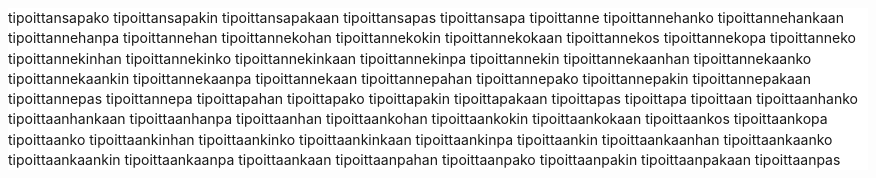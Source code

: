 tipoittansapako
tipoittansapakin
tipoittansapakaan
tipoittansapas
tipoittansapa
tipoittanne
tipoittannehanko
tipoittannehankaan
tipoittannehanpa
tipoittannehan
tipoittannekohan
tipoittannekokin
tipoittannekokaan
tipoittannekos
tipoittannekopa
tipoittanneko
tipoittannekinhan
tipoittannekinko
tipoittannekinkaan
tipoittannekinpa
tipoittannekin
tipoittannekaanhan
tipoittannekaanko
tipoittannekaankin
tipoittannekaanpa
tipoittannekaan
tipoittannepahan
tipoittannepako
tipoittannepakin
tipoittannepakaan
tipoittannepas
tipoittannepa
tipoittapahan
tipoittapako
tipoittapakin
tipoittapakaan
tipoittapas
tipoittapa
tipoittaan
tipoittaanhanko
tipoittaanhankaan
tipoittaanhanpa
tipoittaanhan
tipoittaankohan
tipoittaankokin
tipoittaankokaan
tipoittaankos
tipoittaankopa
tipoittaanko
tipoittaankinhan
tipoittaankinko
tipoittaankinkaan
tipoittaankinpa
tipoittaankin
tipoittaankaanhan
tipoittaankaanko
tipoittaankaankin
tipoittaankaanpa
tipoittaankaan
tipoittaanpahan
tipoittaanpako
tipoittaanpakin
tipoittaanpakaan
tipoittaanpas
